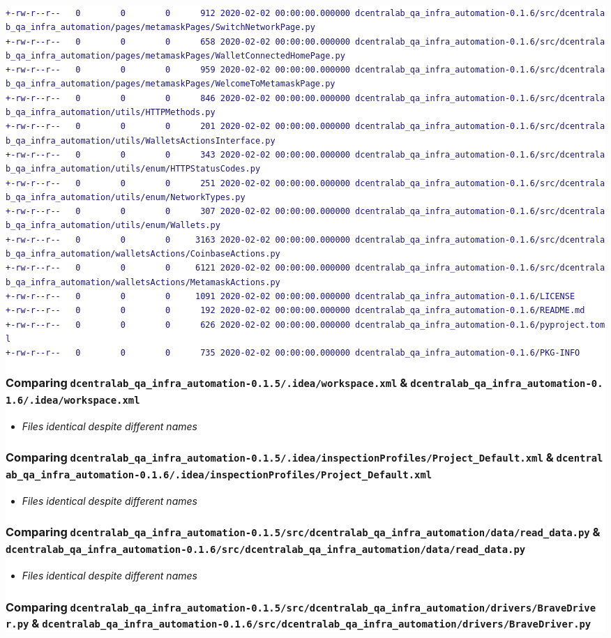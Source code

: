 ```diff
+-rw-r--r--   0        0        0      912 2020-02-02 00:00:00.000000 dcentralab_qa_infra_automation-0.1.6/src/dcentralab_qa_infra_automation/pages/metamaskPages/SwitchNetworkPage.py
+-rw-r--r--   0        0        0      658 2020-02-02 00:00:00.000000 dcentralab_qa_infra_automation-0.1.6/src/dcentralab_qa_infra_automation/pages/metamaskPages/WalletConnectedHomePage.py
+-rw-r--r--   0        0        0      959 2020-02-02 00:00:00.000000 dcentralab_qa_infra_automation-0.1.6/src/dcentralab_qa_infra_automation/pages/metamaskPages/WelcomeToMetamaskPage.py
+-rw-r--r--   0        0        0      846 2020-02-02 00:00:00.000000 dcentralab_qa_infra_automation-0.1.6/src/dcentralab_qa_infra_automation/utils/HTTPMethods.py
+-rw-r--r--   0        0        0      201 2020-02-02 00:00:00.000000 dcentralab_qa_infra_automation-0.1.6/src/dcentralab_qa_infra_automation/utils/WalletsActionsInterface.py
+-rw-r--r--   0        0        0      343 2020-02-02 00:00:00.000000 dcentralab_qa_infra_automation-0.1.6/src/dcentralab_qa_infra_automation/utils/enum/HTTPStatusCodes.py
+-rw-r--r--   0        0        0      251 2020-02-02 00:00:00.000000 dcentralab_qa_infra_automation-0.1.6/src/dcentralab_qa_infra_automation/utils/enum/NetworkTypes.py
+-rw-r--r--   0        0        0      307 2020-02-02 00:00:00.000000 dcentralab_qa_infra_automation-0.1.6/src/dcentralab_qa_infra_automation/utils/enum/Wallets.py
+-rw-r--r--   0        0        0     3163 2020-02-02 00:00:00.000000 dcentralab_qa_infra_automation-0.1.6/src/dcentralab_qa_infra_automation/walletsActions/CoinbaseActions.py
+-rw-r--r--   0        0        0     6121 2020-02-02 00:00:00.000000 dcentralab_qa_infra_automation-0.1.6/src/dcentralab_qa_infra_automation/walletsActions/MetamaskActions.py
+-rw-r--r--   0        0        0     1091 2020-02-02 00:00:00.000000 dcentralab_qa_infra_automation-0.1.6/LICENSE
+-rw-r--r--   0        0        0      192 2020-02-02 00:00:00.000000 dcentralab_qa_infra_automation-0.1.6/README.md
+-rw-r--r--   0        0        0      626 2020-02-02 00:00:00.000000 dcentralab_qa_infra_automation-0.1.6/pyproject.toml
+-rw-r--r--   0        0        0      735 2020-02-02 00:00:00.000000 dcentralab_qa_infra_automation-0.1.6/PKG-INFO
```

### Comparing `dcentralab_qa_infra_automation-0.1.5/.idea/workspace.xml` & `dcentralab_qa_infra_automation-0.1.6/.idea/workspace.xml`

 * *Files identical despite different names*

### Comparing `dcentralab_qa_infra_automation-0.1.5/.idea/inspectionProfiles/Project_Default.xml` & `dcentralab_qa_infra_automation-0.1.6/.idea/inspectionProfiles/Project_Default.xml`

 * *Files identical despite different names*

### Comparing `dcentralab_qa_infra_automation-0.1.5/src/dcentralab_qa_infra_automation/data/read_data.py` & `dcentralab_qa_infra_automation-0.1.6/src/dcentralab_qa_infra_automation/data/read_data.py`

 * *Files identical despite different names*

### Comparing `dcentralab_qa_infra_automation-0.1.5/src/dcentralab_qa_infra_automation/drivers/BraveDriver.py` & `dcentralab_qa_infra_automation-0.1.6/src/dcentralab_qa_infra_automation/drivers/BraveDriver.py`
